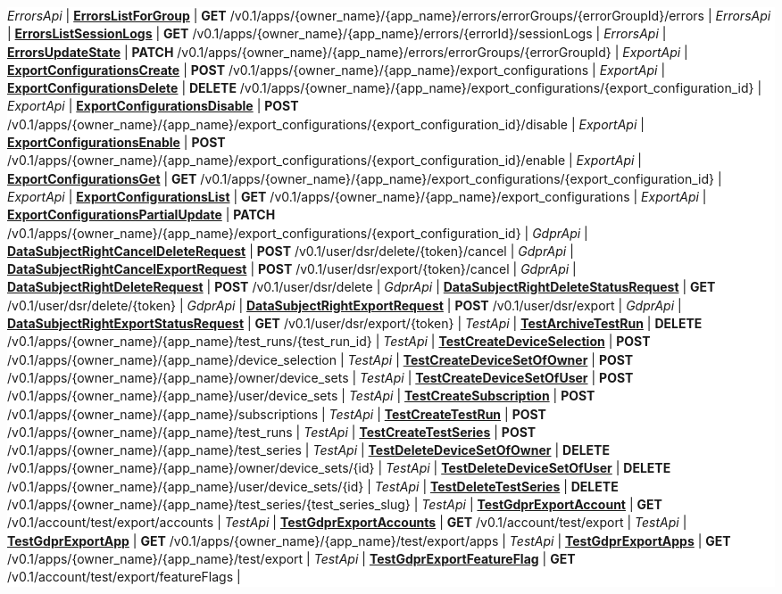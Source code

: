 *ErrorsApi* | [**ErrorsListForGroup**](docs/ErrorsApi.md#errorslistforgroup) | **GET** /v0.1/apps/{owner_name}/{app_name}/errors/errorGroups/{errorGroupId}/errors | 
*ErrorsApi* | [**ErrorsListSessionLogs**](docs/ErrorsApi.md#errorslistsessionlogs) | **GET** /v0.1/apps/{owner_name}/{app_name}/errors/{errorId}/sessionLogs | 
*ErrorsApi* | [**ErrorsUpdateState**](docs/ErrorsApi.md#errorsupdatestate) | **PATCH** /v0.1/apps/{owner_name}/{app_name}/errors/errorGroups/{errorGroupId} | 
*ExportApi* | [**ExportConfigurationsCreate**](docs/ExportApi.md#exportconfigurationscreate) | **POST** /v0.1/apps/{owner_name}/{app_name}/export_configurations | 
*ExportApi* | [**ExportConfigurationsDelete**](docs/ExportApi.md#exportconfigurationsdelete) | **DELETE** /v0.1/apps/{owner_name}/{app_name}/export_configurations/{export_configuration_id} | 
*ExportApi* | [**ExportConfigurationsDisable**](docs/ExportApi.md#exportconfigurationsdisable) | **POST** /v0.1/apps/{owner_name}/{app_name}/export_configurations/{export_configuration_id}/disable | 
*ExportApi* | [**ExportConfigurationsEnable**](docs/ExportApi.md#exportconfigurationsenable) | **POST** /v0.1/apps/{owner_name}/{app_name}/export_configurations/{export_configuration_id}/enable | 
*ExportApi* | [**ExportConfigurationsGet**](docs/ExportApi.md#exportconfigurationsget) | **GET** /v0.1/apps/{owner_name}/{app_name}/export_configurations/{export_configuration_id} | 
*ExportApi* | [**ExportConfigurationsList**](docs/ExportApi.md#exportconfigurationslist) | **GET** /v0.1/apps/{owner_name}/{app_name}/export_configurations | 
*ExportApi* | [**ExportConfigurationsPartialUpdate**](docs/ExportApi.md#exportconfigurationspartialupdate) | **PATCH** /v0.1/apps/{owner_name}/{app_name}/export_configurations/{export_configuration_id} | 
*GdprApi* | [**DataSubjectRightCancelDeleteRequest**](docs/GdprApi.md#datasubjectrightcanceldeleterequest) | **POST** /v0.1/user/dsr/delete/{token}/cancel | 
*GdprApi* | [**DataSubjectRightCancelExportRequest**](docs/GdprApi.md#datasubjectrightcancelexportrequest) | **POST** /v0.1/user/dsr/export/{token}/cancel | 
*GdprApi* | [**DataSubjectRightDeleteRequest**](docs/GdprApi.md#datasubjectrightdeleterequest) | **POST** /v0.1/user/dsr/delete | 
*GdprApi* | [**DataSubjectRightDeleteStatusRequest**](docs/GdprApi.md#datasubjectrightdeletestatusrequest) | **GET** /v0.1/user/dsr/delete/{token} | 
*GdprApi* | [**DataSubjectRightExportRequest**](docs/GdprApi.md#datasubjectrightexportrequest) | **POST** /v0.1/user/dsr/export | 
*GdprApi* | [**DataSubjectRightExportStatusRequest**](docs/GdprApi.md#datasubjectrightexportstatusrequest) | **GET** /v0.1/user/dsr/export/{token} | 
*TestApi* | [**TestArchiveTestRun**](docs/TestApi.md#testarchivetestrun) | **DELETE** /v0.1/apps/{owner_name}/{app_name}/test_runs/{test_run_id} | 
*TestApi* | [**TestCreateDeviceSelection**](docs/TestApi.md#testcreatedeviceselection) | **POST** /v0.1/apps/{owner_name}/{app_name}/device_selection | 
*TestApi* | [**TestCreateDeviceSetOfOwner**](docs/TestApi.md#testcreatedevicesetofowner) | **POST** /v0.1/apps/{owner_name}/{app_name}/owner/device_sets | 
*TestApi* | [**TestCreateDeviceSetOfUser**](docs/TestApi.md#testcreatedevicesetofuser) | **POST** /v0.1/apps/{owner_name}/{app_name}/user/device_sets | 
*TestApi* | [**TestCreateSubscription**](docs/TestApi.md#testcreatesubscription) | **POST** /v0.1/apps/{owner_name}/{app_name}/subscriptions | 
*TestApi* | [**TestCreateTestRun**](docs/TestApi.md#testcreatetestrun) | **POST** /v0.1/apps/{owner_name}/{app_name}/test_runs | 
*TestApi* | [**TestCreateTestSeries**](docs/TestApi.md#testcreatetestseries) | **POST** /v0.1/apps/{owner_name}/{app_name}/test_series | 
*TestApi* | [**TestDeleteDeviceSetOfOwner**](docs/TestApi.md#testdeletedevicesetofowner) | **DELETE** /v0.1/apps/{owner_name}/{app_name}/owner/device_sets/{id} | 
*TestApi* | [**TestDeleteDeviceSetOfUser**](docs/TestApi.md#testdeletedevicesetofuser) | **DELETE** /v0.1/apps/{owner_name}/{app_name}/user/device_sets/{id} | 
*TestApi* | [**TestDeleteTestSeries**](docs/TestApi.md#testdeletetestseries) | **DELETE** /v0.1/apps/{owner_name}/{app_name}/test_series/{test_series_slug} | 
*TestApi* | [**TestGdprExportAccount**](docs/TestApi.md#testgdprexportaccount) | **GET** /v0.1/account/test/export/accounts | 
*TestApi* | [**TestGdprExportAccounts**](docs/TestApi.md#testgdprexportaccounts) | **GET** /v0.1/account/test/export | 
*TestApi* | [**TestGdprExportApp**](docs/TestApi.md#testgdprexportapp) | **GET** /v0.1/apps/{owner_name}/{app_name}/test/export/apps | 
*TestApi* | [**TestGdprExportApps**](docs/TestApi.md#testgdprexportapps) | **GET** /v0.1/apps/{owner_name}/{app_name}/test/export | 
*TestApi* | [**TestGdprExportFeatureFlag**](docs/TestApi.md#testgdprexportfeatureflag) | **GET** /v0.1/account/test/export/featureFlags | 
